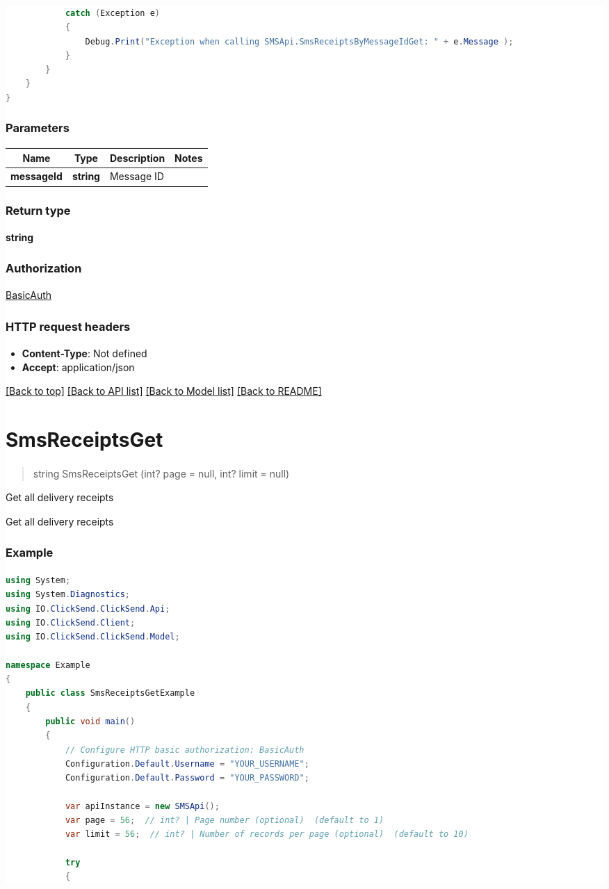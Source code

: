 ```csharp
            catch (Exception e)
            {
                Debug.Print("Exception when calling SMSApi.SmsReceiptsByMessageIdGet: " + e.Message );
            }
        }
    }
}
```

### Parameters

Name | Type | Description  | Notes
------------- | ------------- | ------------- | -------------
 **messageId** | **string**| Message ID | 

### Return type

**string**

### Authorization

[BasicAuth](../README.md#BasicAuth)

### HTTP request headers

 - **Content-Type**: Not defined
 - **Accept**: application/json

[[Back to top]](#) [[Back to API list]](../README.md#documentation-for-api-endpoints) [[Back to Model list]](../README.md#documentation-for-models) [[Back to README]](../README.md)
<a name="smsreceiptsget"></a>
# **SmsReceiptsGet**
> string SmsReceiptsGet (int? page = null, int? limit = null)

Get all delivery receipts

Get all delivery receipts

### Example
```csharp
using System;
using System.Diagnostics;
using IO.ClickSend.ClickSend.Api;
using IO.ClickSend.Client;
using IO.ClickSend.ClickSend.Model;

namespace Example
{
    public class SmsReceiptsGetExample
    {
        public void main()
        {
            // Configure HTTP basic authorization: BasicAuth
            Configuration.Default.Username = "YOUR_USERNAME";
            Configuration.Default.Password = "YOUR_PASSWORD";

            var apiInstance = new SMSApi();
            var page = 56;  // int? | Page number (optional)  (default to 1)
            var limit = 56;  // int? | Number of records per page (optional)  (default to 10)

            try
            {
```